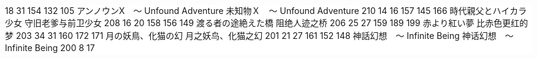 <td>18</td>
<td>31
</td></tr>
<tr>
<td>154</td>
<td>132</td>
<td>105</td>
<td>アンノウンX　～ Unfound Adventure</td>
<td>未知物Ｘ　～ Unfound Adventure</td>
<td>210</td>
<td>14</td>
<td>16
</td></tr>
<tr>
<td>157</td>
<td>145</td>
<td>166</td>
<td>時代親父とハイカラ少女</td>
<td>守旧老爹与前卫少女</td>
<td>208</td>
<td>16</td>
<td>20
</td></tr>
<tr>
<td>158</td>
<td>156</td>
<td>149</td>
<td>渡る者の途絶えた橋</td>
<td>阻绝人迹之桥</td>
<td>206</td>
<td>25</td>
<td>27
</td></tr>
<tr>
<td>159</td>
<td>189</td>
<td>199</td>
<td>赤より紅い夢</td>
<td>比赤色更红的梦</td>
<td>203</td>
<td>34</td>
<td>31
</td></tr>
<tr>
<td>160</td>
<td>172</td>
<td>171</td>
<td>月の妖鳥、化猫の幻</td>
<td>月之妖鸟、化猫之幻</td>
<td>201</td>
<td>21</td>
<td>27
</td></tr>
<tr>
<td>161</td>
<td>152</td>
<td>148</td>
<td>神話幻想　～ Infinite Being</td>
<td>神话幻想　～ Infinite Being</td>
<td>200</td>
<td>8</td>
<td>17
</td></tr>
<tr>